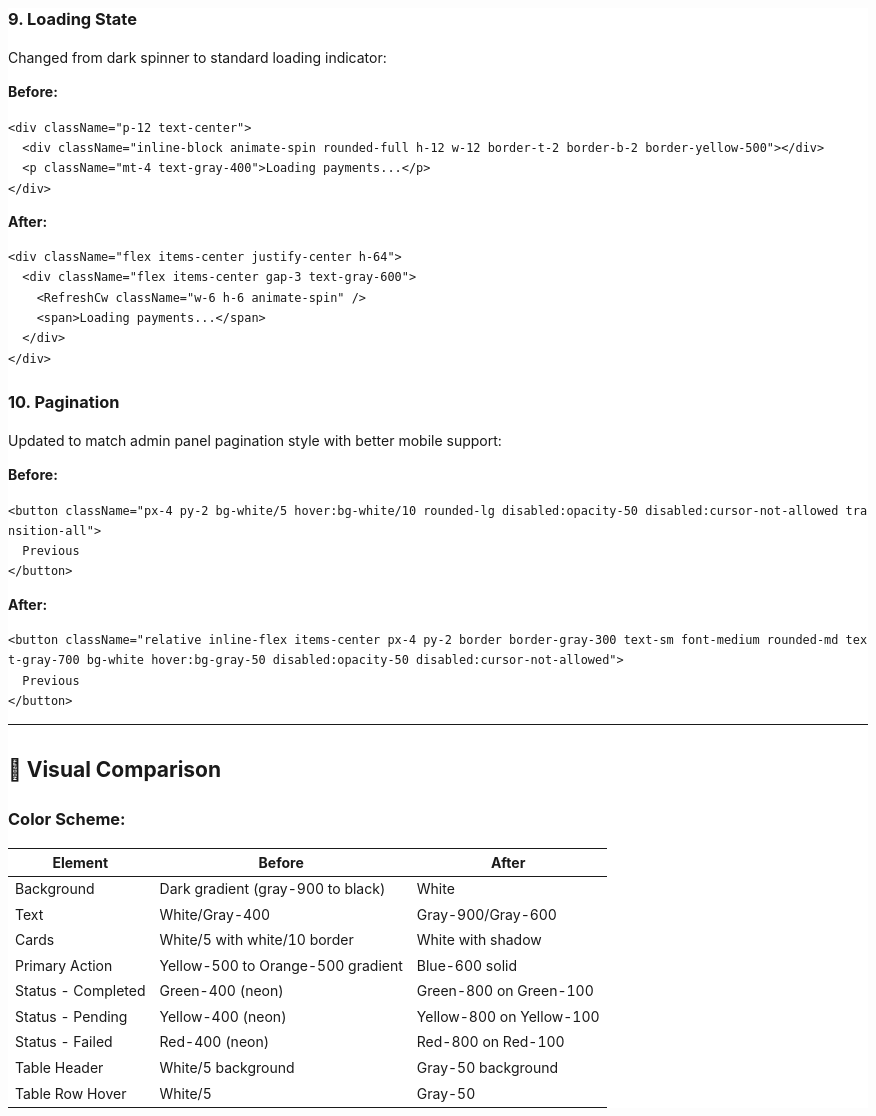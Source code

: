 ### 9. **Loading State**
Changed from dark spinner to standard loading indicator:

**Before:**
```tsx
<div className="p-12 text-center">
  <div className="inline-block animate-spin rounded-full h-12 w-12 border-t-2 border-b-2 border-yellow-500"></div>
  <p className="mt-4 text-gray-400">Loading payments...</p>
</div>
```

**After:**
```tsx
<div className="flex items-center justify-center h-64">
  <div className="flex items-center gap-3 text-gray-600">
    <RefreshCw className="w-6 h-6 animate-spin" />
    <span>Loading payments...</span>
  </div>
</div>
```

### 10. **Pagination**
Updated to match admin panel pagination style with better mobile support:

**Before:**
```tsx
<button className="px-4 py-2 bg-white/5 hover:bg-white/10 rounded-lg disabled:opacity-50 disabled:cursor-not-allowed transition-all">
  Previous
</button>
```

**After:**
```tsx
<button className="relative inline-flex items-center px-4 py-2 border border-gray-300 text-sm font-medium rounded-md text-gray-700 bg-white hover:bg-gray-50 disabled:opacity-50 disabled:cursor-not-allowed">
  Previous
</button>
```

---

## 🎯 Visual Comparison

### Color Scheme:

| Element | Before | After |
|---------|--------|-------|
| Background | Dark gradient (gray-900 to black) | White |
| Text | White/Gray-400 | Gray-900/Gray-600 |
| Cards | White/5 with white/10 border | White with shadow |
| Primary Action | Yellow-500 to Orange-500 gradient | Blue-600 solid |
| Status - Completed | Green-400 (neon) | Green-800 on Green-100 |
| Status - Pending | Yellow-400 (neon) | Yellow-800 on Yellow-100 |
| Status - Failed | Red-400 (neon) | Red-800 on Red-100 |
| Table Header | White/5 background | Gray-50 background |
| Table Row Hover | White/5 | Gray-50 |
